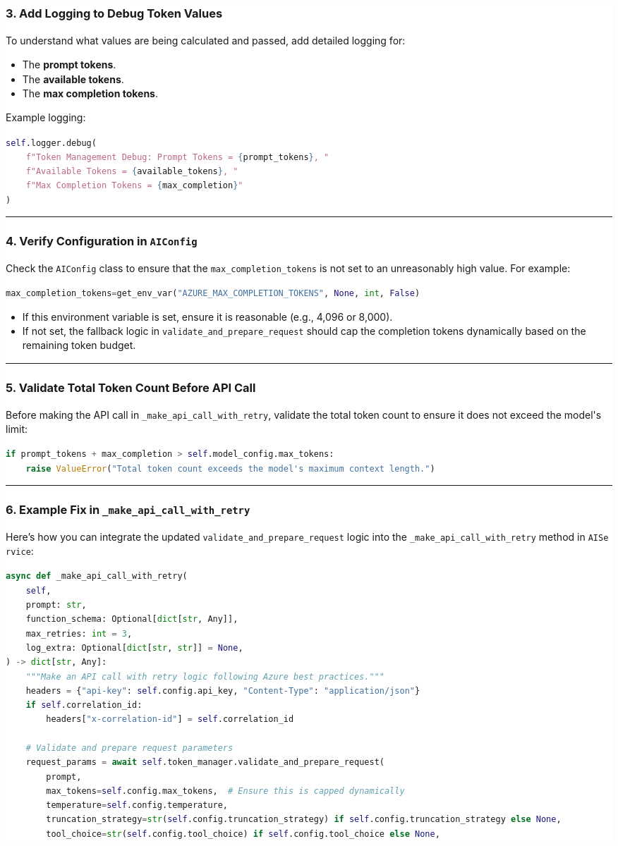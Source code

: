 
### **3. Add Logging to Debug Token Values**
To understand what values are being calculated and passed, add detailed logging for:
- The **prompt tokens**.
- The **available tokens**.
- The **max completion tokens**.

Example logging:
```python
self.logger.debug(
    f"Token Management Debug: Prompt Tokens = {prompt_tokens}, "
    f"Available Tokens = {available_tokens}, "
    f"Max Completion Tokens = {max_completion}"
)
```

---

### **4. Verify Configuration in `AIConfig`**
Check the `AIConfig` class to ensure that the `max_completion_tokens` is not set to an unreasonably high value. For example:
```python
max_completion_tokens=get_env_var("AZURE_MAX_COMPLETION_TOKENS", None, int, False)
```

- If this environment variable is set, ensure it is reasonable (e.g., 4,096 or 8,000).
- If not set, the fallback logic in `validate_and_prepare_request` should cap the completion tokens dynamically based on the remaining token budget.

---

### **5. Validate Total Token Count Before API Call**
Before making the API call in `_make_api_call_with_retry`, validate the total token count to ensure it does not exceed the model's limit:
```python
if prompt_tokens + max_completion > self.model_config.max_tokens:
    raise ValueError("Total token count exceeds the model's maximum context length.")
```

---

### **6. Example Fix in `_make_api_call_with_retry`**
Here’s how you can integrate the updated `validate_and_prepare_request` logic into the `_make_api_call_with_retry` method in `AIService`:

```python
async def _make_api_call_with_retry(
    self,
    prompt: str,
    function_schema: Optional[dict[str, Any]],
    max_retries: int = 3,
    log_extra: Optional[dict[str, str]] = None,
) -> dict[str, Any]:
    """Make an API call with retry logic following Azure best practices."""
    headers = {"api-key": self.config.api_key, "Content-Type": "application/json"}
    if self.correlation_id:
        headers["x-correlation-id"] = self.correlation_id

    # Validate and prepare request parameters
    request_params = await self.token_manager.validate_and_prepare_request(
        prompt,
        max_tokens=self.config.max_tokens,  # Ensure this is capped dynamically
        temperature=self.config.temperature,
        truncation_strategy=str(self.config.truncation_strategy) if self.config.truncation_strategy else None,
        tool_choice=str(self.config.tool_choice) if self.config.tool_choice else None,
```